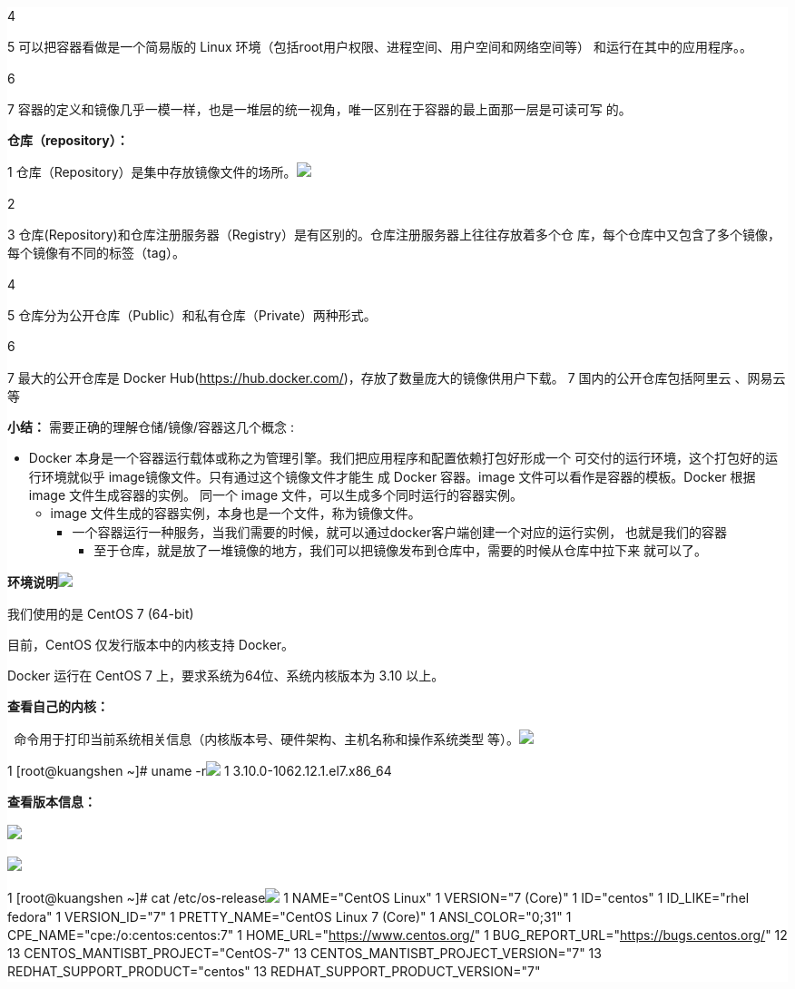 4

5 可以把容器看做是一个简易版的 Linux 环境（包括root用户权限、进程空间、用户空间和网络空间等） 和运行在其中的应用程序。。

6

7 容器的定义和镜像几乎一模一样，也是一堆层的统一视角，唯一区别在于容器的最上面那一层是可读可写 的。

**仓库（repository）：**

1 仓库（Repository）是集中存放镜像文件的场所。![](Aspose.Words.574a6b07-ac77-44b7-88d8-bc0466dc80b7.020.png)

2

3 仓库(Repository)和仓库注册服务器（Registry）是有区别的。仓库注册服务器上往往存放着多个仓 库，每个仓库中又包含了多个镜像，每个镜像有不同的标签（tag）。

4

5 仓库分为公开仓库（Public）和私有仓库（Private）两种形式。

6

7  最大的公开仓库是 Docker Hub(https://hub.docker.com/)，存放了数量庞大的镜像供用户下载。
7  国内的公开仓库包括阿里云 、网易云 等

**小结：** 需要正确的理解仓储/镜像/容器这几个概念 :

- Docker 本身是一个容器运行载体或称之为管理引擎。我们把应用程序和配置依赖打包好形成一个 可交付的运行环境，这个打包好的运行环境就似乎 image镜像文件。只有通过这个镜像文件才能生 成 Docker 容器。image 文件可以看作是容器的模板。Docker 根据 image 文件生成容器的实例。 同一个 image 文件，可以生成多个同时运行的容器实例。
  - image 文件生成的容器实例，本身也是一个文件，称为镜像文件。
    - 一个容器运行一种服务，当我们需要的时候，就可以通过docker客户端创建一个对应的运行实例， 也就是我们的容器
      - 至于仓库，就是放了一堆镜像的地方，我们可以把镜像发布到仓库中，需要的时候从仓库中拉下来 就可以了。

**环境说明![](Aspose.Words.574a6b07-ac77-44b7-88d8-bc0466dc80b7.021.png)**

我们使用的是 CentOS 7 (64-bit) 

目前，CentOS 仅发行版本中的内核支持 Docker。

Docker 运行在 CentOS 7 上，要求系统为64位、系统内核版本为 3.10 以上。

**查看自己的内核：**

` `命令用于打印当前系统相关信息（内核版本号、硬件架构、主机名称和操作系统类型 等）。![](Aspose.Words.574a6b07-ac77-44b7-88d8-bc0466dc80b7.022.png)

1  [root@kuangshen ~]# uname -r![](Aspose.Words.574a6b07-ac77-44b7-88d8-bc0466dc80b7.023.png)
1  3.10.0-1062.12.1.el7.x86\_64

**查看版本信息：**

![](Aspose.Words.574a6b07-ac77-44b7-88d8-bc0466dc80b7.024.png)

![](Aspose.Words.574a6b07-ac77-44b7-88d8-bc0466dc80b7.025.png)

1  [root@kuangshen ~]# cat /etc/os-release![](Aspose.Words.574a6b07-ac77-44b7-88d8-bc0466dc80b7.026.png)
1  NAME="CentOS Linux"
1  VERSION="7 (Core)"
1  ID="centos"
1  ID\_LIKE="rhel fedora"
1  VERSION\_ID="7"
1  PRETTY\_NAME="CentOS Linux 7 (Core)"
1  ANSI\_COLOR="0;31"
1  CPE\_NAME="cpe:/o:centos:centos:7"
1  HOME\_URL="https://www.centos.org/"
1  BUG\_REPORT\_URL="https://bugs.centos.org/" 12
13  CENTOS\_MANTISBT\_PROJECT="CentOS-7"
13  CENTOS\_MANTISBT\_PROJECT\_VERSION="7"
13  REDHAT\_SUPPORT\_PRODUCT="centos"
13  REDHAT\_SUPPORT\_PRODUCT\_VERSION="7"
